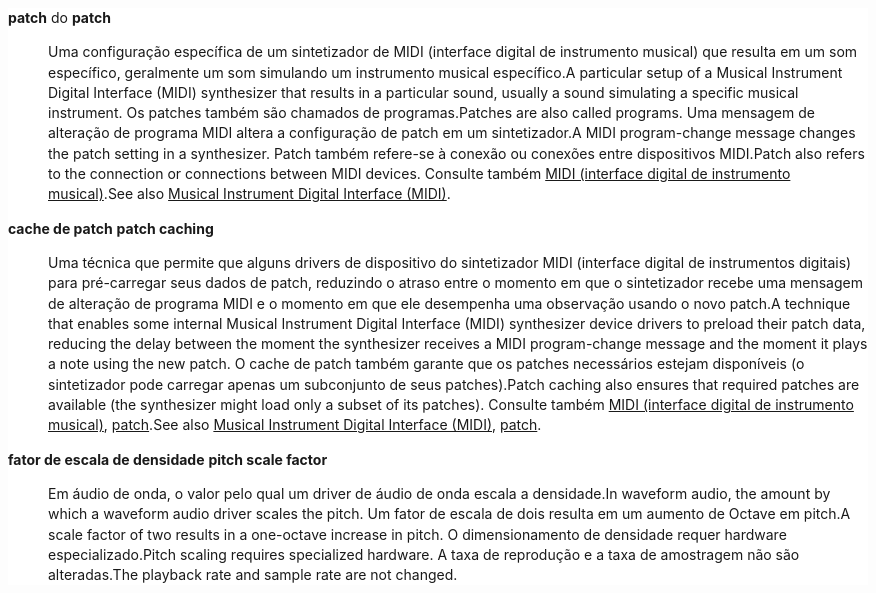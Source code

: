</dd> <dt>

<span data-ttu-id="87123-213"><span id="_win32_patch_gloss"></span><span id="_WIN32_PATCH_GLOSS"></span>**patch** do</span><span class="sxs-lookup"><span data-stu-id="87123-213"><span id="_win32_patch_gloss"></span><span id="_WIN32_PATCH_GLOSS"></span> **patch**</span></span>
</dt> <dd>

<span data-ttu-id="87123-214">Uma configuração específica de um sintetizador de MIDI (interface digital de instrumento musical) que resulta em um som específico, geralmente um som simulando um instrumento musical específico.</span><span class="sxs-lookup"><span data-stu-id="87123-214">A particular setup of a Musical Instrument Digital Interface (MIDI) synthesizer that results in a particular sound, usually a sound simulating a specific musical instrument.</span></span> <span data-ttu-id="87123-215">Os patches também são chamados de programas.</span><span class="sxs-lookup"><span data-stu-id="87123-215">Patches are also called programs.</span></span> <span data-ttu-id="87123-216">Uma mensagem de alteração de programa MIDI altera a configuração de patch em um sintetizador.</span><span class="sxs-lookup"><span data-stu-id="87123-216">A MIDI program-change message changes the patch setting in a synthesizer.</span></span> <span data-ttu-id="87123-217">Patch também refere-se à conexão ou conexões entre dispositivos MIDI.</span><span class="sxs-lookup"><span data-stu-id="87123-217">Patch also refers to the connection or connections between MIDI devices.</span></span> <span data-ttu-id="87123-218">Consulte também [MIDI (interface digital de instrumento musical)](/windows).</span><span class="sxs-lookup"><span data-stu-id="87123-218">See also [Musical Instrument Digital Interface (MIDI)](/windows).</span></span>

</dd> <dt>

<span data-ttu-id="87123-219"><span id="_win32_patch_caching_gloss"></span><span id="_WIN32_PATCH_CACHING_GLOSS"></span>**cache de patch**</span><span class="sxs-lookup"><span data-stu-id="87123-219"><span id="_win32_patch_caching_gloss"></span><span id="_WIN32_PATCH_CACHING_GLOSS"></span> **patch caching**</span></span>
</dt> <dd>

<span data-ttu-id="87123-220">Uma técnica que permite que alguns drivers de dispositivo do sintetizador MIDI (interface digital de instrumentos digitais) para pré-carregar seus dados de patch, reduzindo o atraso entre o momento em que o sintetizador recebe uma mensagem de alteração de programa MIDI e o momento em que ele desempenha uma observação usando o novo patch.</span><span class="sxs-lookup"><span data-stu-id="87123-220">A technique that enables some internal Musical Instrument Digital Interface (MIDI) synthesizer device drivers to preload their patch data, reducing the delay between the moment the synthesizer receives a MIDI program-change message and the moment it plays a note using the new patch.</span></span> <span data-ttu-id="87123-221">O cache de patch também garante que os patches necessários estejam disponíveis (o sintetizador pode carregar apenas um subconjunto de seus patches).</span><span class="sxs-lookup"><span data-stu-id="87123-221">Patch caching also ensures that required patches are available (the synthesizer might load only a subset of its patches).</span></span> <span data-ttu-id="87123-222">Consulte também [MIDI (interface digital de instrumento musical)](/windows), [patch](/windows).</span><span class="sxs-lookup"><span data-stu-id="87123-222">See also [Musical Instrument Digital Interface (MIDI)](/windows), [patch](/windows).</span></span>

</dd> <dt>

<span data-ttu-id="87123-223"><span id="_win32_pitch_scale_factor_gloss"></span><span id="_WIN32_PITCH_SCALE_FACTOR_GLOSS"></span>**fator de escala de densidade**</span><span class="sxs-lookup"><span data-stu-id="87123-223"><span id="_win32_pitch_scale_factor_gloss"></span><span id="_WIN32_PITCH_SCALE_FACTOR_GLOSS"></span> **pitch scale factor**</span></span>
</dt> <dd>

<span data-ttu-id="87123-224">Em áudio de onda, o valor pelo qual um driver de áudio de onda escala a densidade.</span><span class="sxs-lookup"><span data-stu-id="87123-224">In waveform audio, the amount by which a waveform audio driver scales the pitch.</span></span> <span data-ttu-id="87123-225">Um fator de escala de dois resulta em um aumento de Octave em pitch.</span><span class="sxs-lookup"><span data-stu-id="87123-225">A scale factor of two results in a one-octave increase in pitch.</span></span> <span data-ttu-id="87123-226">O dimensionamento de densidade requer hardware especializado.</span><span class="sxs-lookup"><span data-stu-id="87123-226">Pitch scaling requires specialized hardware.</span></span> <span data-ttu-id="87123-227">A taxa de reprodução e a taxa de amostragem não são alteradas.</span><span class="sxs-lookup"><span data-stu-id="87123-227">The playback rate and sample rate are not changed.</span></span>
